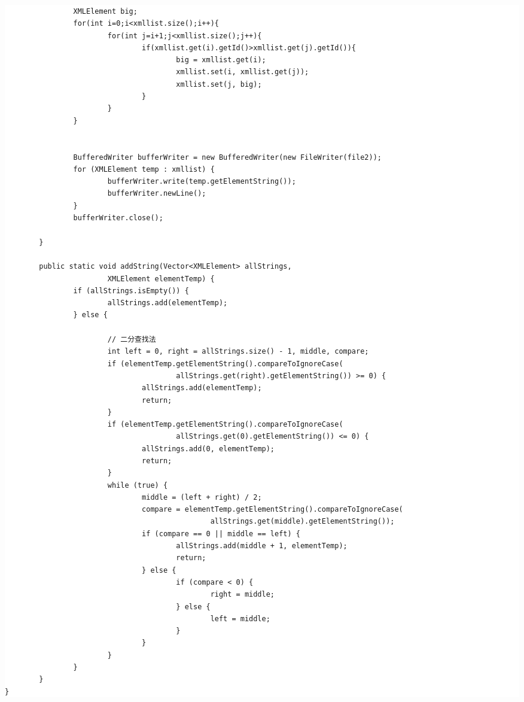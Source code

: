                     XMLElement big;
                    for(int i=0;i<xmllist.size();i++){
                            for(int j=i+1;j<xmllist.size();j++){
                                    if(xmllist.get(i).getId()>xmllist.get(j).getId()){
                                            big = xmllist.get(i);
                                            xmllist.set(i, xmllist.get(j));
                                            xmllist.set(j, big);
                                    }
                            }
                    }
                    
    
                    BufferedWriter bufferWriter = new BufferedWriter(new FileWriter(file2));
                    for (XMLElement temp : xmllist) {
                            bufferWriter.write(temp.getElementString());
                            bufferWriter.newLine();
                    }
                    bufferWriter.close();
    
            }
    
            public static void addString(Vector<XMLElement> allStrings,
                            XMLElement elementTemp) {
                    if (allStrings.isEmpty()) {
                            allStrings.add(elementTemp);
                    } else {
    
                            // 二分查找法
                            int left = 0, right = allStrings.size() - 1, middle, compare;
                            if (elementTemp.getElementString().compareToIgnoreCase(
                                            allStrings.get(right).getElementString()) >= 0) {
                                    allStrings.add(elementTemp);
                                    return;
                            }
                            if (elementTemp.getElementString().compareToIgnoreCase(
                                            allStrings.get(0).getElementString()) <= 0) {
                                    allStrings.add(0, elementTemp);
                                    return;
                            }
                            while (true) {
                                    middle = (left + right) / 2;
                                    compare = elementTemp.getElementString().compareToIgnoreCase(
                                                    allStrings.get(middle).getElementString());
                                    if (compare == 0 || middle == left) {
                                            allStrings.add(middle + 1, elementTemp);
                                            return;
                                    } else {
                                            if (compare < 0) {
                                                    right = middle;
                                            } else {
                                                    left = middle;
                                            }
                                    }
                            }
                    }
            }
    }
    
